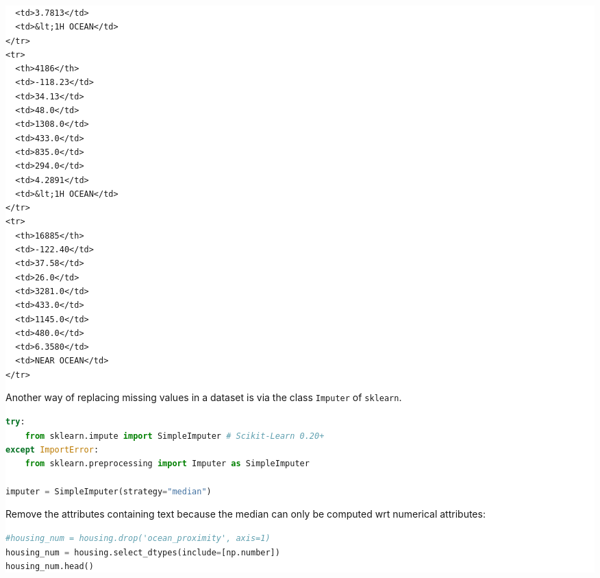       <td>3.7813</td>
      <td>&lt;1H OCEAN</td>
    </tr>
    <tr>
      <th>4186</th>
      <td>-118.23</td>
      <td>34.13</td>
      <td>48.0</td>
      <td>1308.0</td>
      <td>433.0</td>
      <td>835.0</td>
      <td>294.0</td>
      <td>4.2891</td>
      <td>&lt;1H OCEAN</td>
    </tr>
    <tr>
      <th>16885</th>
      <td>-122.40</td>
      <td>37.58</td>
      <td>26.0</td>
      <td>3281.0</td>
      <td>433.0</td>
      <td>1145.0</td>
      <td>480.0</td>
      <td>6.3580</td>
      <td>NEAR OCEAN</td>
    </tr>
  </tbody>
</table>
</div>



Another way of replacing missing values in a dataset is via the class
``Imputer`` of ``sklearn``.




```python
try:
    from sklearn.impute import SimpleImputer # Scikit-Learn 0.20+
except ImportError:
    from sklearn.preprocessing import Imputer as SimpleImputer

imputer = SimpleImputer(strategy="median")
```

Remove the attributes containing text because the median can only be computed wrt numerical attributes:


```python
#housing_num = housing.drop('ocean_proximity', axis=1)
housing_num = housing.select_dtypes(include=[np.number])
housing_num.head()
```
